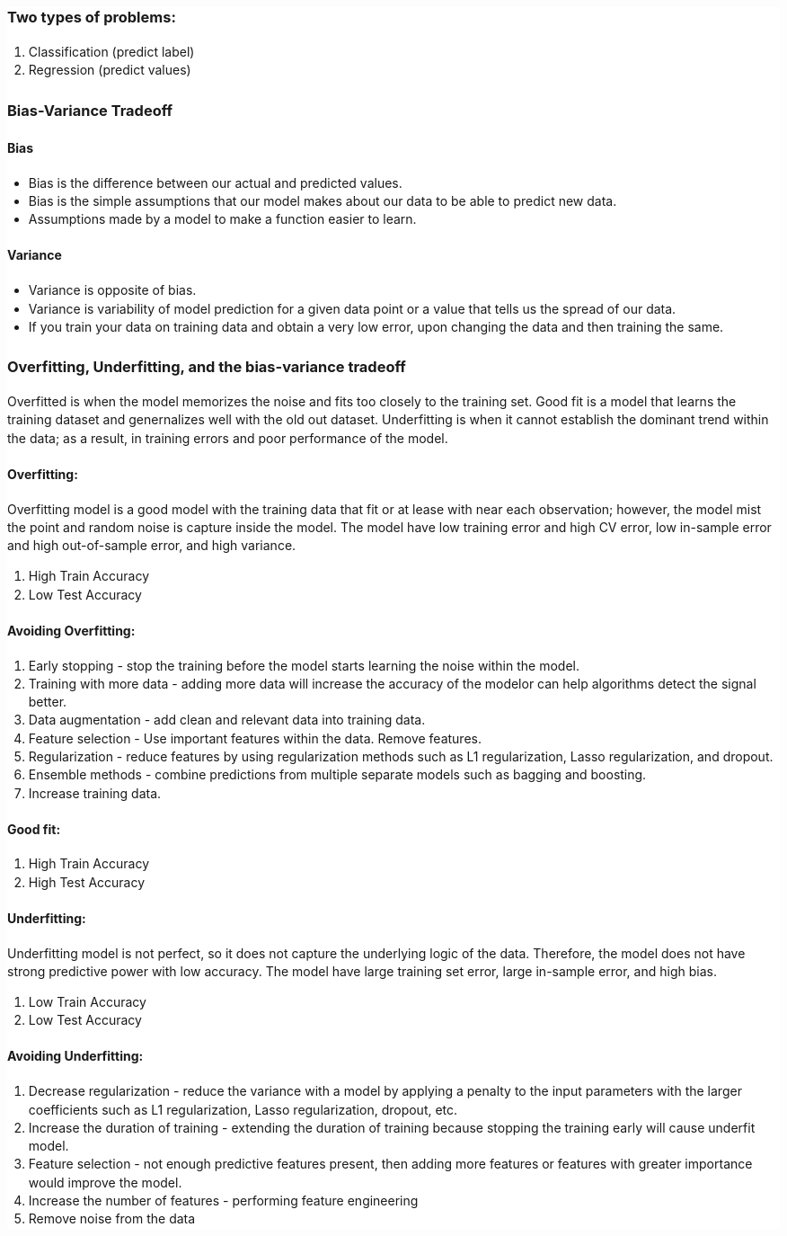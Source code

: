 ### Two types of problems: 
  1. Classification (predict label)  
  2. Regression (predict values)  

### Bias-Variance Tradeoff  
#### Bias  
- Bias is the difference between our actual and predicted values.  
- Bias is the simple assumptions that our model makes about our data to be able to predict new data.  
- Assumptions made by a model to make a function easier to learn.   
#### Variance  
- Variance is opposite of bias.  
- Variance is variability of model prediction for a given data point or a value that tells us the spread of our data.  
- If you train your data on training data and obtain a very low error, upon changing the data and then training the same.   

### Overfitting, Underfitting, and the bias-variance tradeoff  
Overfitted is when the model memorizes the noise and fits too closely to the training set. Good fit is a model that learns the training dataset and genernalizes well with the old out dataset. Underfitting is when it cannot establish the dominant trend within the data; as a result, in training errors and poor performance of the model. 

#### Overfitting:   
Overfitting model is a good model with the training data that fit or at lease with near each observation; however, the model mist the point and random noise is capture inside the model. The model have low training error and high CV error, low in-sample error and high out-of-sample error, and high variance.  
  1. High Train Accuracy   
  2. Low Test Accuracy
#### Avoiding Overfitting:  
  1. Early stopping - stop the training before the model starts learning the noise within the model.   
  2. Training with more data - adding more data will increase the accuracy of the modelor can help algorithms detect the signal better.     
  3. Data augmentation - add clean and relevant data into training data.  
  4. Feature selection - Use important features within the data. Remove features. 
  5. Regularization - reduce features by using regularization methods such as L1 regularization, Lasso regularization, and dropout.  
  6. Ensemble methods - combine predictions from multiple separate models such as bagging and boosting.       
  7. Increase training data.  
#### Good fit:  
  1. High Train Accuracy   
  2. High Test Accuracy   
#### Underfitting:  
Underfitting model is not perfect, so it does not capture the underlying logic of the data. Therefore, the model does not have strong predictive power with low accuracy. The model have large training set error, large in-sample error, and high bias.  
  1. Low Train Accuracy  
  2. Low Test Accuracy   
#### Avoiding Underfitting:  
  1. Decrease regularization - reduce the variance with a model by applying a penalty to the input parameters with the larger coefficients such as L1 regularization, Lasso regularization, dropout, etc.   
  2. Increase the duration of training - extending the duration of training because stopping the training early will cause underfit model.  
  3. Feature selection - not enough predictive features present, then adding more features or features with greater importance would improve the model.  
  4. Increase the number of features - performing feature engineering  
  5. Remove noise from the data    